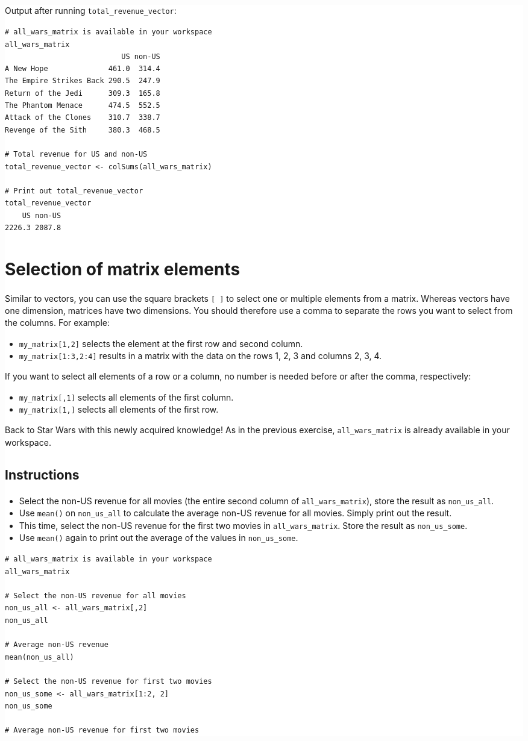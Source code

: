 Output after running `total_revenue_vector`:
```
# all_wars_matrix is available in your workspace
all_wars_matrix
                           US non-US
A New Hope              461.0  314.4
The Empire Strikes Back 290.5  247.9
Return of the Jedi      309.3  165.8
The Phantom Menace      474.5  552.5
Attack of the Clones    310.7  338.7
Revenge of the Sith     380.3  468.5

# Total revenue for US and non-US
total_revenue_vector <- colSums(all_wars_matrix)
  
# Print out total_revenue_vector
total_revenue_vector
    US non-US 
2226.3 2087.8 
```

# Selection of matrix elements
Similar to vectors, you can use the square brackets `[ ]` to select one or multiple elements from a matrix. Whereas vectors have one dimension, matrices have two dimensions. You should therefore use a comma to separate the rows you want to select from the columns. For example:

- `my_matrix[1,2]` selects the element at the first row and second column.
- `my_matrix[1:3,2:4]` results in a matrix with the data on the rows 1, 2, 3 and columns 2, 3, 4.


If you want to select all elements of a row or a column, no number is needed before or after the comma, respectively:

- `my_matrix[,1]` selects all elements of the first column.
- `my_matrix[1,]` selects all elements of the first row.


Back to Star Wars with this newly acquired knowledge! As in the previous exercise, `all_wars_matrix` is already available in your workspace.

## Instructions
- Select the non-US revenue for all movies (the entire second column of `all_wars_matrix`), store the result as `non_us_all`.
- Use `mean()` on `non_us_all` to calculate the average non-US revenue for all movies. Simply print out the result.
- This time, select the non-US revenue for the first two movies in `all_wars_matrix`. Store the result as `non_us_some`.
- Use `mean()` again to print out the average of the values in `non_us_some`.

```
# all_wars_matrix is available in your workspace
all_wars_matrix

# Select the non-US revenue for all movies
non_us_all <- all_wars_matrix[,2]
non_us_all
  
# Average non-US revenue
mean(non_us_all)
  
# Select the non-US revenue for first two movies
non_us_some <- all_wars_matrix[1:2, 2]
non_us_some
  
# Average non-US revenue for first two movies
```